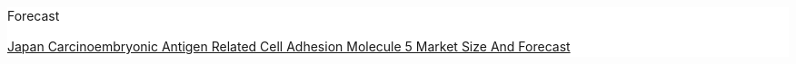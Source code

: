 Forecast</a></p><p><a href="https://github.com/Khanmiraa/idea/blob/main/Carcinoembryonic-Antigen-Related-Cell-Adhesion-Molecule-5-Market/Carcinoembryonic-Antigen-Related-Cell-Adhesion-Molecule-5-Market.md">Japan Carcinoembryonic Antigen Related Cell Adhesion Molecule 5 Market Size And Forecast</a></p>
